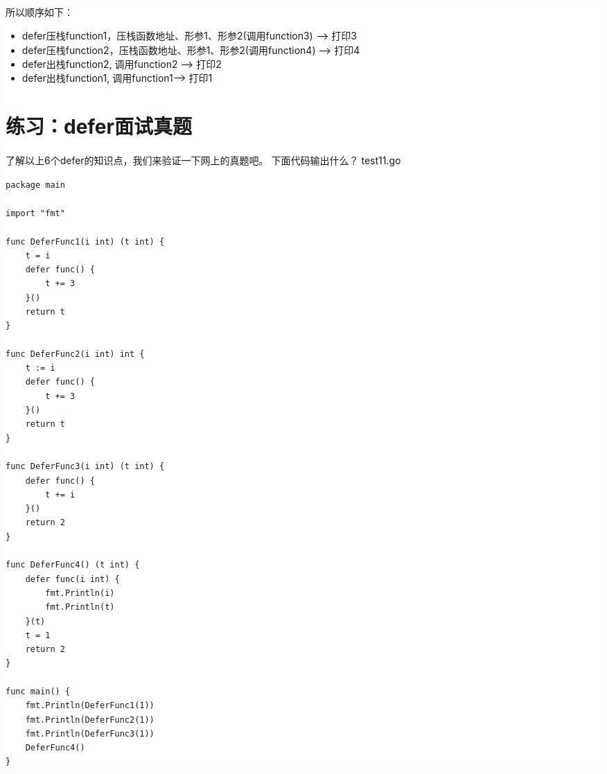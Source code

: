 所以顺序如下：

- defer压栈function1，压栈函数地址、形参1、形参2(调用function3) --> 打印3
- defer压栈function2，压栈函数地址、形参1、形参2(调用function4) --> 打印4
- defer出栈function2, 调用function2 --> 打印2
- defer出栈function1, 调用function1--> 打印1


# 练习：defer面试真题
了解以上6个defer的知识点，我们来验证一下网上的真题吧。
下面代码输出什么？
test11.go

```
package main

import "fmt"

func DeferFunc1(i int) (t int) {
    t = i
    defer func() {
        t += 3
    }()
    return t
}

func DeferFunc2(i int) int {
    t := i
    defer func() {
        t += 3
    }()
    return t
}

func DeferFunc3(i int) (t int) {
    defer func() {
        t += i
    }()
    return 2
}

func DeferFunc4() (t int) {
    defer func(i int) {
        fmt.Println(i)
        fmt.Println(t)
    }(t)
    t = 1
    return 2
}

func main() {
    fmt.Println(DeferFunc1(1))
    fmt.Println(DeferFunc2(1))
    fmt.Println(DeferFunc3(1))
    DeferFunc4()
}
```
